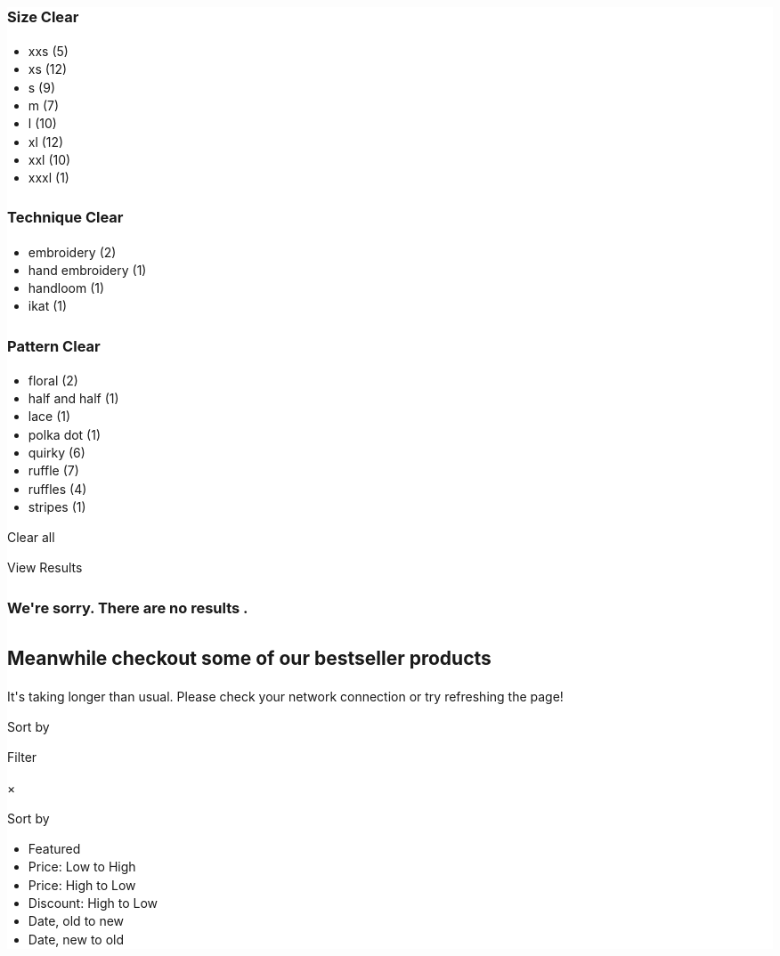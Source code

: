 ### Size Clear

- xxs (5)
- xs (12)
- s (9)
- m (7)
- l (10)
- xl (12)
- xxl (10)
- xxxl (1)

### Technique Clear

- embroidery (2)
- hand embroidery (1)
- handloom (1)
- ikat (1)

### Pattern Clear

- floral (2)
- half and half (1)
- lace (1)
- polka dot (1)
- quirky (6)
- ruffle (7)
- ruffles (4)
- stripes (1)

Clear all

View Results

### We're sorry. There are no results .

## Meanwhile checkout some of our bestseller products

It's taking longer than usual. Please check your network connection or try refreshing the page!

Sort by

Filter

×

Sort by

- Featured
- Price: Low to High
- Price: High to Low
- Discount: High to Low
- Date, old to new
- Date, new to old

